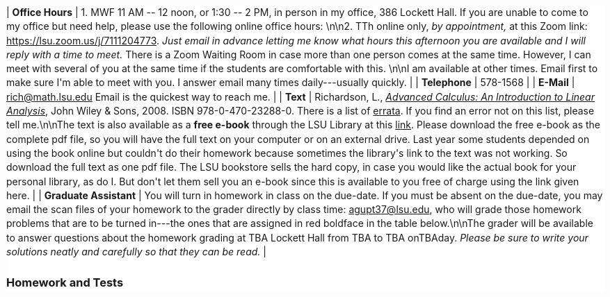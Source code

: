 | **Office Hours**                                               | 1. MWF 11 AM -- 12 noon, or 1:30 -- 2 PM, in person in my office, 386 Lockett Hall. If you are unable to come to my office but need help, please use the following online office hours: \n\n2. TTh online only, *by appointment,* at this Zoom link: https://lsu.zoom.us/j/7111204773. *Just email in advance letting me know what hours this afternoon you are available and I will reply with a time to meet.* There is a Zoom Waiting Room in case more than one person comes at the same time. However, I can meet with several of you at the same time if the students are comfortable with this. \n\nI am available at other times. Email first to make sure I'm able to meet with you. I answer email many times daily---usually quickly.                                                                                                                                                                                                                                                                                                                                                 |
| **Telephone**                                                  | 578-1568                                                                                                                                                                                                                                                                                                                                                                                                                                                                                                                                                                                                                                                                                                                                                                                                                                                                                                                                                                                                                                                                                         |
| **E-Mail**                                                     | [rich@math.lsu.edu](mailto:rich@math.lsu.edu) Email is the quickest way to reach me.                                                                                                                                                                                                                                                                                                                                                                                                                                                                                                                                                                                                                                                                                                                                                                                                                                                                                                                                                                                                             |
| **Text**                                                       | Richardson, L., [*Advanced Calculus: An Introduction to Linear Analysis*](https://www.math.lsu.edu/~rich/ACLA.html), John Wiley & Sons, 2008. ISBN 978-0-470-23288-0. There is a list of [errata](http://www.math.lsu.edu/~rich/Errata.pdf). If you find an error not on this list, please tell me.\n\nThe text is also available as a **free e-book** through the LSU Library at this [link](https://libezp.lib.lsu.edu/login?url=https://onlinelibrary-wiley-com.libezp.lib.lsu.edu/doi/book/10.1002/9781118032411). Please download the free e-book as the complete pdf file, so you will have the full text on your computer or on an external drive. Last year some students depended on using the book online but couldn't do their homework because sometimes the library's link to the text was not working. So download the full text as one pdf file. The LSU bookstore sells the hard copy, in case you would like the actual book for your personal library, as do I. But don't let them sell you an e-book since this is available to you free of charge using the link given here. |
| **Graduate Assistant**                                         | You will turn in homework in class on the due-date. If you must be absent on the due-date, you may email the scan files of your homework to the grader directly by class time: [agupt37@lsu.edu](mailto:agupt37@lsu.edu), who will grade those homework problems that are to be turned in---the ones that are assigned in red boldface in the table below.\n\nThe grader will be available to answer questions about the homework grading at TBA Lockett Hall from TBA to TBA onTBAday. *Please be sure to write your solutions neatly and carefully so that they can be read.*                                                                                                                                                                                                                                                                                                                                                                                                                                                                                                                  |

### Homework and Tests
